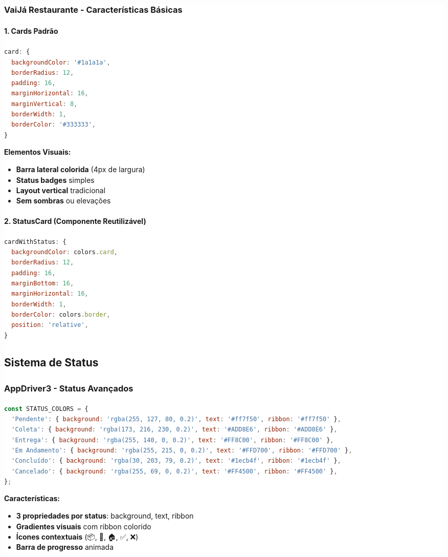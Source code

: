 ### VaiJá Restaurante - Características Básicas

#### 1. **Cards Padrão**
```javascript
card: {
  backgroundColor: '#1a1a1a',
  borderRadius: 12,
  padding: 16,
  marginHorizontal: 16,
  marginVertical: 8,
  borderWidth: 1,
  borderColor: '#333333',
}
```

**Elementos Visuais:**
- **Barra lateral colorida** (4px de largura)
- **Status badges** simples
- **Layout vertical** tradicional
- **Sem sombras** ou elevações

#### 2. **StatusCard (Componente Reutilizável)**
```javascript
cardWithStatus: {
  backgroundColor: colors.card,
  borderRadius: 12,
  padding: 16,
  marginBottom: 16,
  marginHorizontal: 16,
  borderWidth: 1,
  borderColor: colors.border,
  position: 'relative',
}
```

## Sistema de Status

### AppDriver3 - Status Avançados
```javascript
const STATUS_COLORS = {
  'Pendente': { background: 'rgba(255, 127, 80, 0.2)', text: '#ff7f50', ribbon: '#ff7f50' },
  'Coleta': { background: 'rgba(173, 216, 230, 0.2)', text: '#ADD8E6', ribbon: '#ADD8E6' },
  'Entrega': { background: 'rgba(255, 140, 0, 0.2)', text: '#FF8C00', ribbon: '#FF8C00' },
  'Em Andamento': { background: 'rgba(255, 215, 0, 0.2)', text: '#FFD700', ribbon: '#FFD700' },
  'Concluído': { background: 'rgba(30, 203, 79, 0.2)', text: '#1ecb4f', ribbon: '#1ecb4f' },
  'Cancelado': { background: 'rgba(255, 69, 0, 0.2)', text: '#FF4500', ribbon: '#FF4500' },
};
```

**Características:**
- **3 propriedades por status**: background, text, ribbon
- **Gradientes visuais** com ribbon colorido
- **Ícones contextuais** (📦, 🚚, 🏠, ✅, ❌)
- **Barra de progresso** animada
